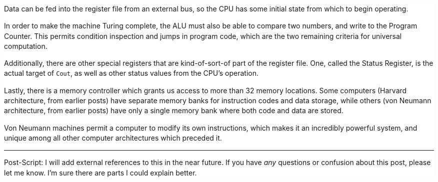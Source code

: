 Data can be fed into the register file from an external bus, so the CPU has some
initial state from which to begin operating.

In order to make the machine Turing complete, the ALU must also be able to
compare two numbers, and write to the Program Counter. This permits condition
inspection and jumps in program code, which are the two remaining criteria for
universal computation.

Additionally, there are other special registers that are kind-of-sort-of part of
the register file. One, called the Status Register, is the actual target of
`Cout`, as well as other status values from the CPU’s operation.

Lastly, there is a memory controller which grants us access to more than 32
memory locations. Some computers (Harvard architecture, from earlier posts) have
separate memory banks for instruction codes and data storage, while others (von
Neumann architecture, from earlier posts) have only a single memory bank where
both code and data are stored.

Von Neumann machines permit a computer to modify its own instructions, which
makes it an incredibly powerful system, and unique among all other computer
architectures which preceded it.

____

Post-Script: I will add external references to this in the near future. If you
have *any* questions or confusion about this post, please let me know. I’m sure
there are parts I could explain better.
